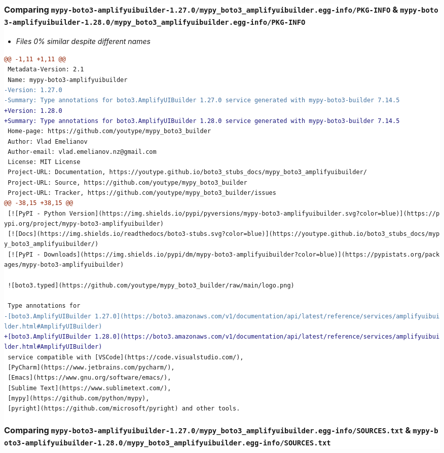 ### Comparing `mypy-boto3-amplifyuibuilder-1.27.0/mypy_boto3_amplifyuibuilder.egg-info/PKG-INFO` & `mypy-boto3-amplifyuibuilder-1.28.0/mypy_boto3_amplifyuibuilder.egg-info/PKG-INFO`

 * *Files 0% similar despite different names*

```diff
@@ -1,11 +1,11 @@
 Metadata-Version: 2.1
 Name: mypy-boto3-amplifyuibuilder
-Version: 1.27.0
-Summary: Type annotations for boto3.AmplifyUIBuilder 1.27.0 service generated with mypy-boto3-builder 7.14.5
+Version: 1.28.0
+Summary: Type annotations for boto3.AmplifyUIBuilder 1.28.0 service generated with mypy-boto3-builder 7.14.5
 Home-page: https://github.com/youtype/mypy_boto3_builder
 Author: Vlad Emelianov
 Author-email: vlad.emelianov.nz@gmail.com
 License: MIT License
 Project-URL: Documentation, https://youtype.github.io/boto3_stubs_docs/mypy_boto3_amplifyuibuilder/
 Project-URL: Source, https://github.com/youtype/mypy_boto3_builder
 Project-URL: Tracker, https://github.com/youtype/mypy_boto3_builder/issues
@@ -38,15 +38,15 @@
 [![PyPI - Python Version](https://img.shields.io/pypi/pyversions/mypy-boto3-amplifyuibuilder.svg?color=blue)](https://pypi.org/project/mypy-boto3-amplifyuibuilder)
 [![Docs](https://img.shields.io/readthedocs/boto3-stubs.svg?color=blue)](https://youtype.github.io/boto3_stubs_docs/mypy_boto3_amplifyuibuilder/)
 [![PyPI - Downloads](https://img.shields.io/pypi/dm/mypy-boto3-amplifyuibuilder?color=blue)](https://pypistats.org/packages/mypy-boto3-amplifyuibuilder)
 
 ![boto3.typed](https://github.com/youtype/mypy_boto3_builder/raw/main/logo.png)
 
 Type annotations for
-[boto3.AmplifyUIBuilder 1.27.0](https://boto3.amazonaws.com/v1/documentation/api/latest/reference/services/amplifyuibuilder.html#AmplifyUIBuilder)
+[boto3.AmplifyUIBuilder 1.28.0](https://boto3.amazonaws.com/v1/documentation/api/latest/reference/services/amplifyuibuilder.html#AmplifyUIBuilder)
 service compatible with [VSCode](https://code.visualstudio.com/),
 [PyCharm](https://www.jetbrains.com/pycharm/),
 [Emacs](https://www.gnu.org/software/emacs/),
 [Sublime Text](https://www.sublimetext.com/),
 [mypy](https://github.com/python/mypy),
 [pyright](https://github.com/microsoft/pyright) and other tools.
```

### Comparing `mypy-boto3-amplifyuibuilder-1.27.0/mypy_boto3_amplifyuibuilder.egg-info/SOURCES.txt` & `mypy-boto3-amplifyuibuilder-1.28.0/mypy_boto3_amplifyuibuilder.egg-info/SOURCES.txt`
